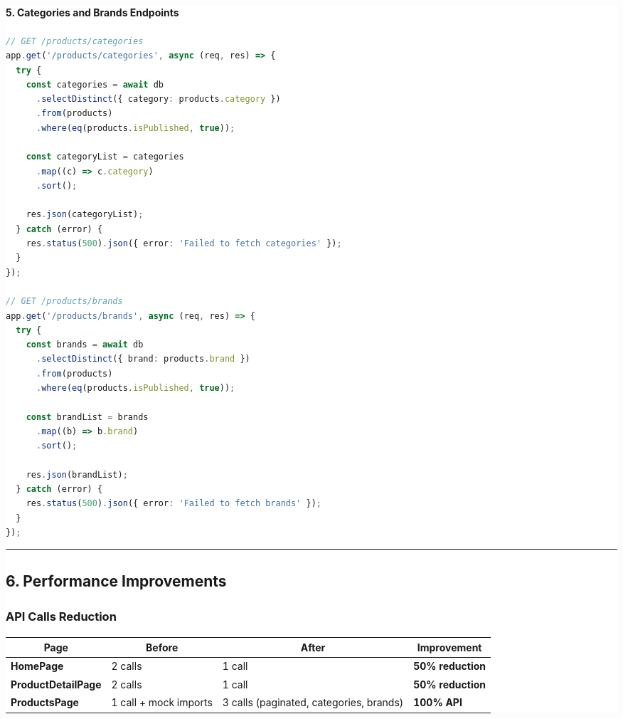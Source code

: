#### 5. Categories and Brands Endpoints

```typescript
// GET /products/categories
app.get('/products/categories', async (req, res) => {
  try {
    const categories = await db
      .selectDistinct({ category: products.category })
      .from(products)
      .where(eq(products.isPublished, true));
    
    const categoryList = categories
      .map((c) => c.category)
      .sort();
    
    res.json(categoryList);
  } catch (error) {
    res.status(500).json({ error: 'Failed to fetch categories' });
  }
});

// GET /products/brands
app.get('/products/brands', async (req, res) => {
  try {
    const brands = await db
      .selectDistinct({ brand: products.brand })
      .from(products)
      .where(eq(products.isPublished, true));
    
    const brandList = brands
      .map((b) => b.brand)
      .sort();
    
    res.json(brandList);
  } catch (error) {
    res.status(500).json({ error: 'Failed to fetch brands' });
  }
});
```

---

## 6. Performance Improvements

### API Calls Reduction

| Page | Before | After | Improvement |
|------|--------|-------|-------------|
| **HomePage** | 2 calls | 1 call | **50% reduction** |
| **ProductDetailPage** | 2 calls | 1 call | **50% reduction** |
| **ProductsPage** | 1 call + mock imports | 3 calls (paginated, categories, brands) | **100% API** |

